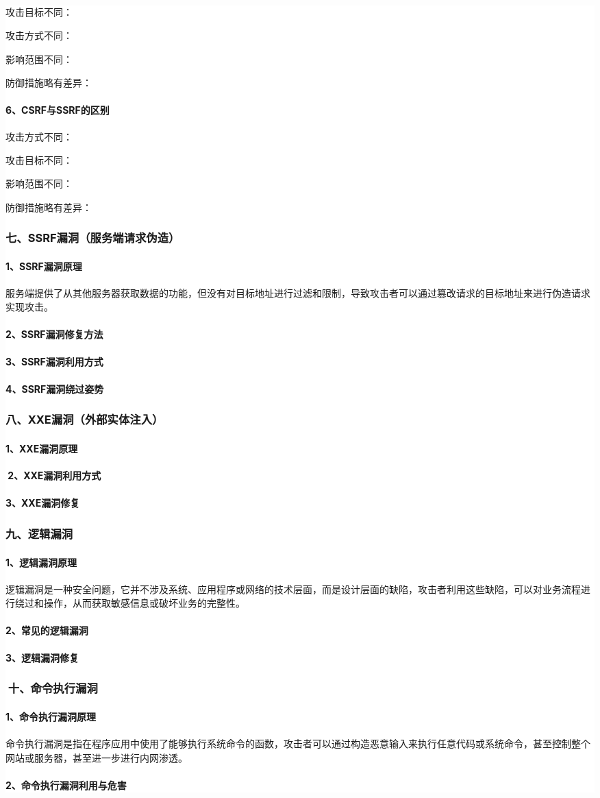 攻击目标不同：

攻击方式不同：

影响范围不同：

防御措施略有差异：

#### 6、CSRF与SSRF的区别

攻击方式不同：

攻击目标不同：

影响范围不同：

防御措施略有差异：

### 七、SSRF漏洞（服务端请求伪造）

#### 1、SSRF漏洞原理

服务端提供了从其他服务器获取数据的功能，但没有对目标地址进行过滤和限制，导致攻击者可以通过篡改请求的目标地址来进行伪造请求实现攻击。

#### 2、SSRF漏洞修复方法

#### 3、SSRF漏洞利用方式

#### 4、SSRF漏洞绕过姿势

### 八、XXE漏洞（外部实体注入）

#### 1、XXE漏洞原理

####  2、XXE漏洞利用方式

#### 3、XXE漏洞修复

### 九、逻辑漏洞

#### 1、逻辑漏洞原理

逻辑漏洞是一种安全问题，它并不涉及系统、应用程序或网络的技术层面，而是设计层面的缺陷，攻击者利用这些缺陷，可以对业务流程进行绕过和操作，从而获取敏感信息或破坏业务的完整性。

#### 2、常见的逻辑漏洞

#### 3、逻辑漏洞修复

###  十、命令执行漏洞

#### 1、命令执行漏洞原理

命令执行漏洞是指在程序应用中使用了能够执行系统命令的函数，攻击者可以通过构造恶意输入来执行任意代码或系统命令，甚至控制整个网站或服务器，甚至进一步进行内网渗透。

#### 2、命令执行漏洞利用与危害
